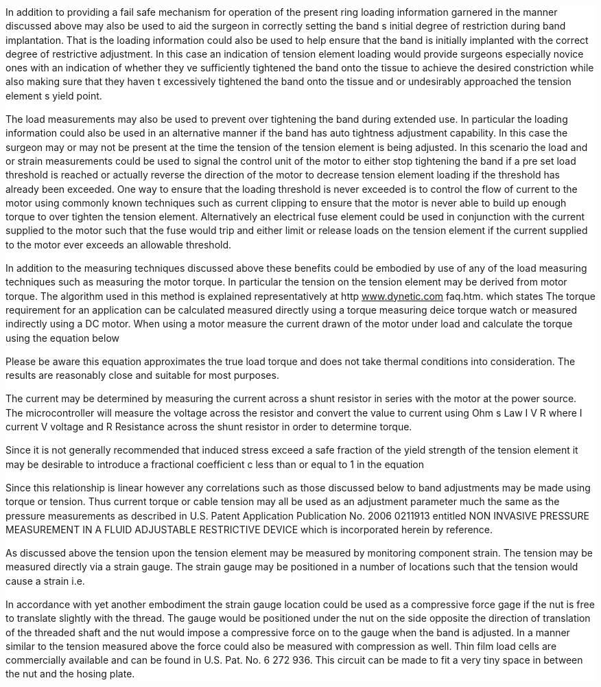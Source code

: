 In addition to providing a fail safe mechanism for operation of the present ring loading information garnered in the manner discussed above may also be used to aid the surgeon in correctly setting the band s initial degree of restriction during band implantation. That is the loading information could also be used to help ensure that the band is initially implanted with the correct degree of restrictive adjustment. In this case an indication of tension element loading would provide surgeons especially novice ones with an indication of whether they ve sufficiently tightened the band onto the tissue to achieve the desired constriction while also making sure that they haven t excessively tightened the band onto the tissue and or undesirably approached the tension element s yield point.

The load measurements may also be used to prevent over tightening the band during extended use. In particular the loading information could also be used in an alternative manner if the band has auto tightness adjustment capability. In this case the surgeon may or may not be present at the time the tension of the tension element is being adjusted. In this scenario the load and or strain measurements could be used to signal the control unit of the motor to either stop tightening the band if a pre set load threshold is reached or actually reverse the direction of the motor to decrease tension element loading if the threshold has already been exceeded. One way to ensure that the loading threshold is never exceeded is to control the flow of current to the motor using commonly known techniques such as current clipping to ensure that the motor is never able to build up enough torque to over tighten the tension element. Alternatively an electrical fuse element could be used in conjunction with the current supplied to the motor such that the fuse would trip and either limit or release loads on the tension element if the current supplied to the motor ever exceeds an allowable threshold.

In addition to the measuring techniques discussed above these benefits could be embodied by use of any of the load measuring techniques such as measuring the motor torque. In particular the tension on the tension element may be derived from motor torque. The algorithm used in this method is explained representatively at http www.dynetic.com faq.htm. which states The torque requirement for an application can be calculated measured directly using a torque measuring deice torque watch or measured indirectly using a DC motor. When using a motor measure the current drawn of the motor under load and calculate the torque using the equation below 

Please be aware this equation approximates the true load torque and does not take thermal conditions into consideration. The results are reasonably close and suitable for most purposes. 

The current may be determined by measuring the current across a shunt resistor in series with the motor at the power source. The microcontroller will measure the voltage across the resistor and convert the value to current using Ohm s Law I V R where I current V voltage and R Resistance across the shunt resistor in order to determine torque.

Since it is not generally recommended that induced stress exceed a safe fraction of the yield strength of the tension element it may be desirable to introduce a fractional coefficient c less than or equal to 1 in the equation 

Since this relationship is linear however any correlations such as those discussed below to band adjustments may be made using torque or tension. Thus current torque or cable tension may all be used as an adjustment parameter much the same as the pressure measurements as described in U.S. Patent Application Publication No. 2006 0211913 entitled NON INVASIVE PRESSURE MEASUREMENT IN A FLUID ADJUSTABLE RESTRICTIVE DEVICE which is incorporated herein by reference.

As discussed above the tension upon the tension element may be measured by monitoring component strain. The tension may be measured directly via a strain gauge. The strain gauge may be positioned in a number of locations such that the tension would cause a strain i.e. 

In accordance with yet another embodiment the strain gauge location could be used as a compressive force gage if the nut is free to translate slightly with the thread. The gauge would be positioned under the nut on the side opposite the direction of translation of the threaded shaft and the nut would impose a compressive force on to the gauge when the band is adjusted. In a manner similar to the tension measured above the force could also be measured with compression as well. Thin film load cells are commercially available and can be found in U.S. Pat. No. 6 272 936. This circuit can be made to fit a very tiny space in between the nut and the hosing plate.

